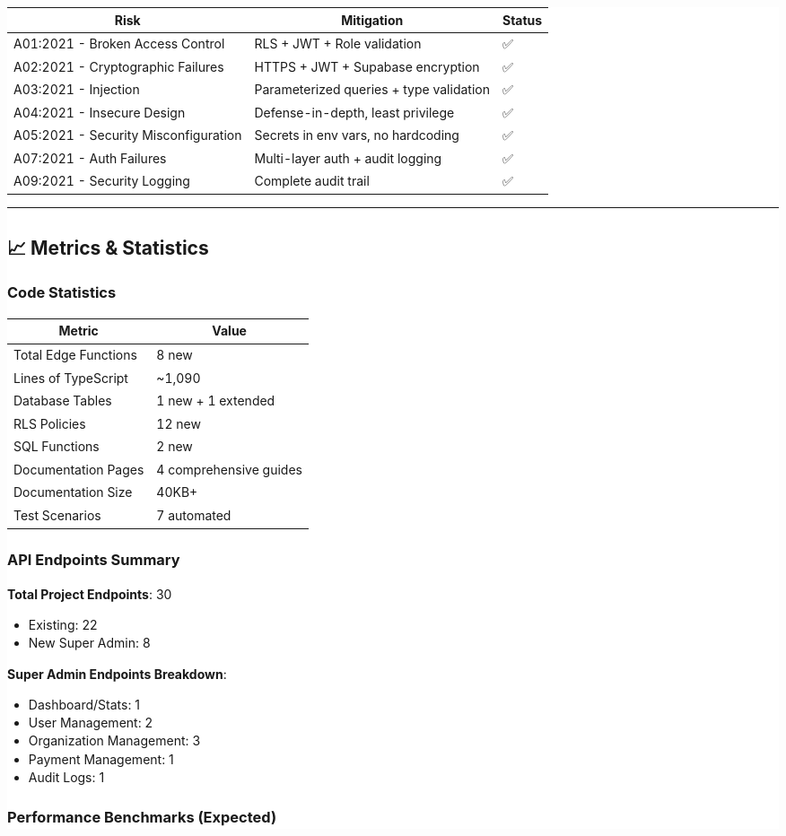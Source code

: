 | Risk | Mitigation | Status |
|------|-----------|--------|
| A01:2021 - Broken Access Control | RLS + JWT + Role validation | ✅ |
| A02:2021 - Cryptographic Failures | HTTPS + JWT + Supabase encryption | ✅ |
| A03:2021 - Injection | Parameterized queries + type validation | ✅ |
| A04:2021 - Insecure Design | Defense-in-depth, least privilege | ✅ |
| A05:2021 - Security Misconfiguration | Secrets in env vars, no hardcoding | ✅ |
| A07:2021 - Auth Failures | Multi-layer auth + audit logging | ✅ |
| A09:2021 - Security Logging | Complete audit trail | ✅ |

---

## 📈 Metrics & Statistics

### Code Statistics

| Metric | Value |
|--------|-------|
| Total Edge Functions | 8 new |
| Lines of TypeScript | ~1,090 |
| Database Tables | 1 new + 1 extended |
| RLS Policies | 12 new |
| SQL Functions | 2 new |
| Documentation Pages | 4 comprehensive guides |
| Documentation Size | 40KB+ |
| Test Scenarios | 7 automated |

### API Endpoints Summary

**Total Project Endpoints**: 30
- Existing: 22
- New Super Admin: 8

**Super Admin Endpoints Breakdown**:
- Dashboard/Stats: 1
- User Management: 2
- Organization Management: 3
- Payment Management: 1
- Audit Logs: 1

### Performance Benchmarks (Expected)
